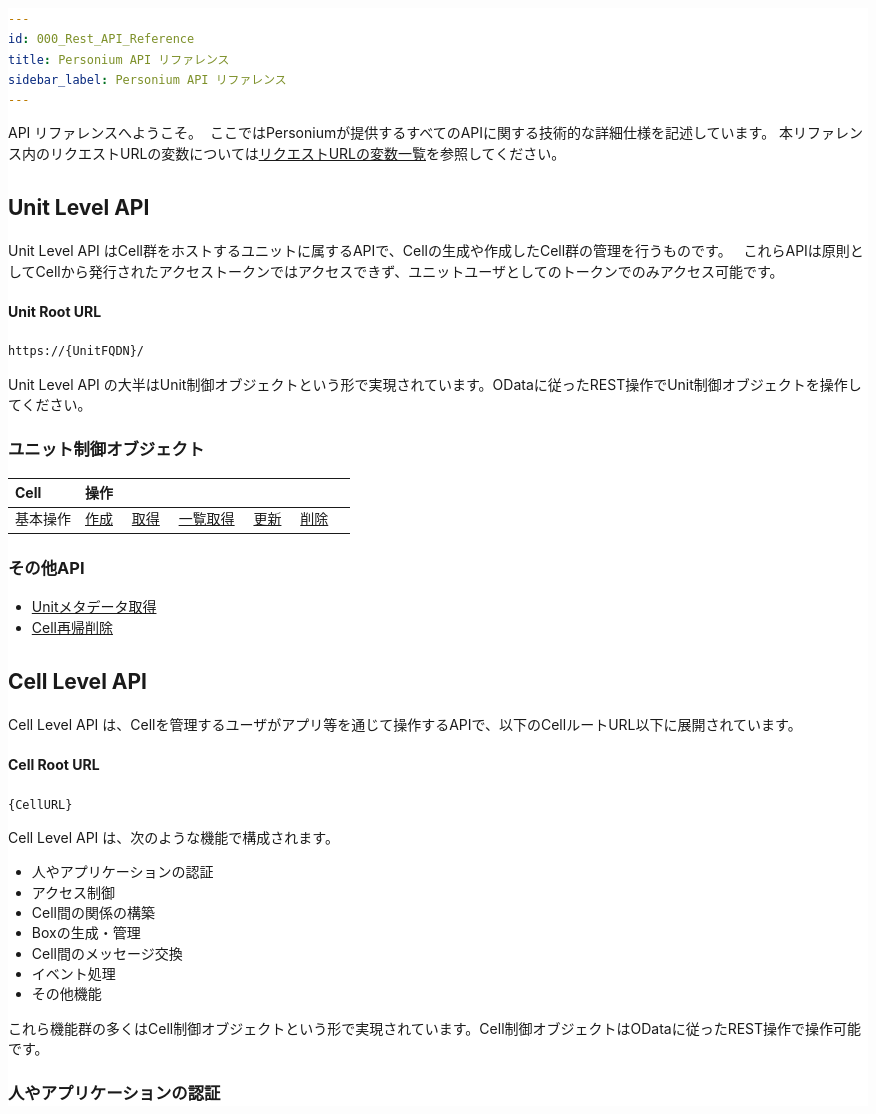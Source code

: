 ```yaml
---
id: 000_Rest_API_Reference
title: Personium API リファレンス  
sidebar_label: Personium API リファレンス  
---
```

API リファレンスへようこそ。  ここではPersoniumが提供するすべてのAPIに関する技術的な詳細仕様を記述しています。
本リファレンス内のリクエストURLの変数については[リクエストURLの変数一覧](005_Variable_of_Request_URL.md)を参照してください。

## Unit Level API
Unit Level API はCell群をホストするユニットに属するAPIで、Cellの生成や作成したCell群の管理を行うものです。  
これらAPIは原則としてCellから発行されたアクセストークンではアクセスできず、ユニットユーザとしてのトークンでのみアクセス可能です。

#### Unit Root URL
````
https://{UnitFQDN}/
````
Unit Level API の大半はUnit制御オブジェクトという形で実現されています。ODataに従ったREST操作でUnit制御オブジェクトを操作してください。

### ユニット制御オブジェクト

|Cell|操作|
|:--|:--|
|基本操作|[作成](100_Create_Cell.md) &nbsp; &nbsp; [取得](102_Retrieve_Cell.md) &nbsp; &nbsp; [一覧取得](101_List_Cell.md) &nbsp; &nbsp; [更新](103_Update_Cell.md) &nbsp; &nbsp; [削除](104_Delete_Cell.md) &nbsp; &nbsp; |

### その他API

* [Unitメタデータ取得](107_Get_Unit_Metadata.md)
* [Cell再帰削除](105_Cell_Recursive_Delete.md)

## Cell Level API
Cell Level API は、Cellを管理するユーザがアプリ等を通じて操作するAPIで、以下のCellルートURL以下に展開されています。  

#### Cell Root URL
```
{CellURL}
```

Cell Level API は、次のような機能で構成されます。
* 人やアプリケーションの認証
* アクセス制御
* Cell間の関係の構築
* Boxの生成・管理
* Cell間のメッセージ交換
* イベント処理
* その他機能

これら機能群の多くはCell制御オブジェクトという形で実現されています。Cell制御オブジェクトはODataに従ったREST操作で操作可能です。


### 人やアプリケーションの認証
